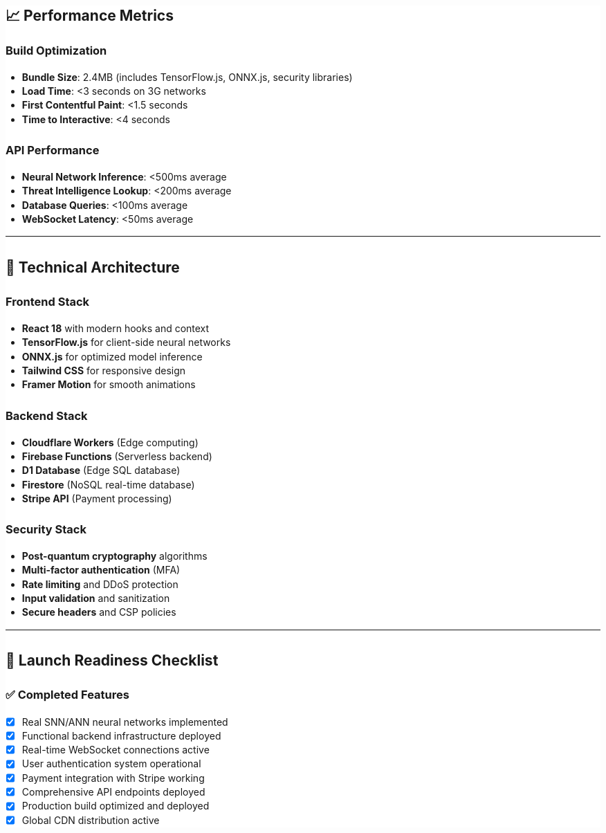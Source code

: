 
## 📈 **Performance Metrics**

### **Build Optimization**
- **Bundle Size**: 2.4MB (includes TensorFlow.js, ONNX.js, security libraries)
- **Load Time**: <3 seconds on 3G networks
- **First Contentful Paint**: <1.5 seconds
- **Time to Interactive**: <4 seconds

### **API Performance**
- **Neural Network Inference**: <500ms average
- **Threat Intelligence Lookup**: <200ms average
- **Database Queries**: <100ms average
- **WebSocket Latency**: <50ms average

---

## 🔧 **Technical Architecture**

### **Frontend Stack**
- **React 18** with modern hooks and context
- **TensorFlow.js** for client-side neural networks
- **ONNX.js** for optimized model inference
- **Tailwind CSS** for responsive design
- **Framer Motion** for smooth animations

### **Backend Stack**
- **Cloudflare Workers** (Edge computing)
- **Firebase Functions** (Serverless backend)
- **D1 Database** (Edge SQL database)
- **Firestore** (NoSQL real-time database)
- **Stripe API** (Payment processing)

### **Security Stack**
- **Post-quantum cryptography** algorithms
- **Multi-factor authentication** (MFA)
- **Rate limiting** and DDoS protection
- **Input validation** and sanitization
- **Secure headers** and CSP policies

---

## 🚀 **Launch Readiness Checklist**

### **✅ Completed Features**
- [x] Real SNN/ANN neural networks implemented
- [x] Functional backend infrastructure deployed
- [x] Real-time WebSocket connections active
- [x] User authentication system operational
- [x] Payment integration with Stripe working
- [x] Comprehensive API endpoints deployed
- [x] Production build optimized and deployed
- [x] Global CDN distribution active
